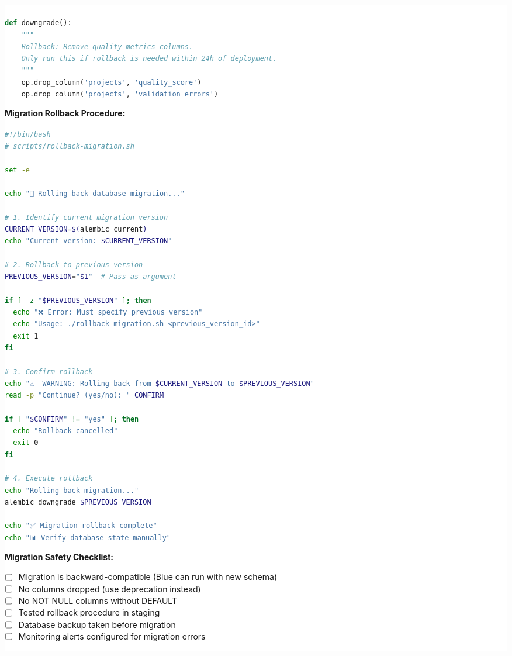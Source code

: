 ```python

def downgrade():
    """
    Rollback: Remove quality metrics columns.
    Only run this if rollback is needed within 24h of deployment.
    """
    op.drop_column('projects', 'quality_score')
    op.drop_column('projects', 'validation_errors')
```

**Migration Rollback Procedure:**

```bash
#!/bin/bash
# scripts/rollback-migration.sh

set -e

echo "🔄 Rolling back database migration..."

# 1. Identify current migration version
CURRENT_VERSION=$(alembic current)
echo "Current version: $CURRENT_VERSION"

# 2. Rollback to previous version
PREVIOUS_VERSION="$1"  # Pass as argument

if [ -z "$PREVIOUS_VERSION" ]; then
  echo "❌ Error: Must specify previous version"
  echo "Usage: ./rollback-migration.sh <previous_version_id>"
  exit 1
fi

# 3. Confirm rollback
echo "⚠️  WARNING: Rolling back from $CURRENT_VERSION to $PREVIOUS_VERSION"
read -p "Continue? (yes/no): " CONFIRM

if [ "$CONFIRM" != "yes" ]; then
  echo "Rollback cancelled"
  exit 0
fi

# 4. Execute rollback
echo "Rolling back migration..."
alembic downgrade $PREVIOUS_VERSION

echo "✅ Migration rollback complete"
echo "📊 Verify database state manually"
```

**Migration Safety Checklist:**

- [ ] Migration is backward-compatible (Blue can run with new schema)
- [ ] No columns dropped (use deprecation instead)
- [ ] No NOT NULL columns without DEFAULT
- [ ] Tested rollback procedure in staging
- [ ] Database backup taken before migration
- [ ] Monitoring alerts configured for migration errors

---
